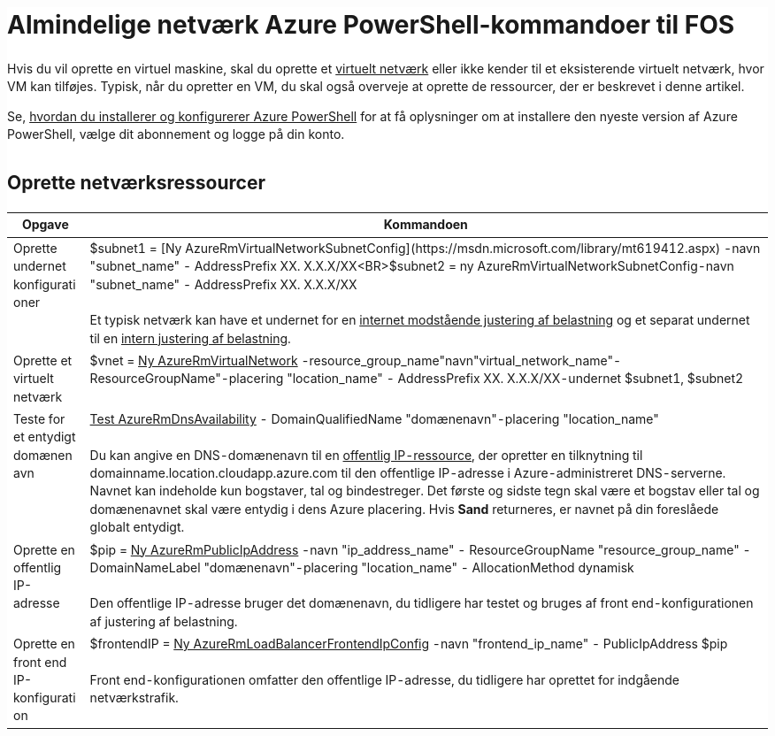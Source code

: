 <properties
    pageTitle="Fælles netværk PowerShell kommandoer til FOS | Microsoft Azure"
    description="Almindelige PowerShell-kommandoer til at komme i gang med at oprette et virtuelt netværk og dets tilknyttede ressourcer for FOS."
    services="virtual-machines-windows"
    documentationCenter=""
    authors="davidmu1"
    manager="timlt"
    editor=""
    tags="azure-resource-manager"/>

<tags
    ms.service="virtual-machines-windows"
    ms.workload="infrastructure-services"
    ms.tgt_pltfrm="na"
    ms.devlang="na"
    ms.topic="article"
    ms.date="09/27/2016"
    ms.author="davidmu"/>

# <a name="common-network-azure-powershell-commands-for-vms"></a>Almindelige netværk Azure PowerShell-kommandoer til FOS

Hvis du vil oprette en virtuel maskine, skal du oprette et [virtuelt netværk](../virtual-network/virtual-networks-overview.md) eller ikke kender til et eksisterende virtuelt netværk, hvor VM kan tilføjes. Typisk, når du opretter en VM, du skal også overveje at oprette de ressourcer, der er beskrevet i denne artikel.

Se, [hvordan du installerer og konfigurerer Azure PowerShell](../powershell-install-configure.md) for at få oplysninger om at installere den nyeste version af Azure PowerShell, vælge dit abonnement og logge på din konto.

## <a name="create-network-resources"></a>Oprette netværksressourcer

Opgave | Kommandoen 
-------------- | -------------------------
Oprette undernet konfigurationer | $subnet1 = [Ny AzureRmVirtualNetworkSubnetConfig](https://msdn.microsoft.com/library/mt619412.aspx) -navn "subnet_name" - AddressPrefix XX. X.X.X/XX<BR>$subnet2 = ny AzureRmVirtualNetworkSubnetConfig-navn "subnet_name" - AddressPrefix XX. X.X.X/XX<BR><BR>Et typisk netværk kan have et undernet for en [internet modstående justering af belastning](../load-balancer/load-balancer-internet-overview.md) og et separat undernet til en [intern justering af belastning](../load-balancer/load-balancer-internal-overview.md). |
Oprette et virtuelt netværk | $vnet = [Ny AzureRmVirtualNetwork](https://msdn.microsoft.com/library/mt603657.aspx) -resource_group_name"navn"virtual_network_name"- ResourceGroupName"-placering "location_name" - AddressPrefix XX. X.X.X/XX-undernet $subnet1, $subnet2
Teste for et entydigt domænenavn | [Test AzureRmDnsAvailability](https://msdn.microsoft.com/library/mt619419.aspx) - DomainQualifiedName "domænenavn"-placering "location_name"<BR><BR>Du kan angive en DNS-domænenavn til en [offentlig IP-ressource](../virtual-network/virtual-network-ip-addresses-overview-arm.md), der opretter en tilknytning til domainname.location.cloudapp.azure.com til den offentlige IP-adresse i Azure-administreret DNS-serverne. Navnet kan indeholde kun bogstaver, tal og bindestreger. Det første og sidste tegn skal være et bogstav eller tal og domænenavnet skal være entydig i dens Azure placering. Hvis **Sand** returneres, er navnet på din foreslåede globalt entydigt.
Oprette en offentlig IP-adresse | $pip = [Ny AzureRmPublicIpAddress](https://msdn.microsoft.com/library/mt603620.aspx) -navn "ip_address_name" - ResourceGroupName "resource_group_name" - DomainNameLabel "domænenavn"-placering "location_name" - AllocationMethod dynamisk<BR><BR>Den offentlige IP-adresse bruger det domænenavn, du tidligere har testet og bruges af front end-konfigurationen af justering af belastning.
Oprette en front end IP-konfiguration | $frontendIP = [Ny AzureRmLoadBalancerFrontendIpConfig](https://msdn.microsoft.com/library/mt603510.aspx) -navn "frontend_ip_name" - PublicIpAddress $pip<BR><BR>Front end-konfigurationen omfatter den offentlige IP-adresse, du tidligere har oprettet for indgående netværkstrafik.